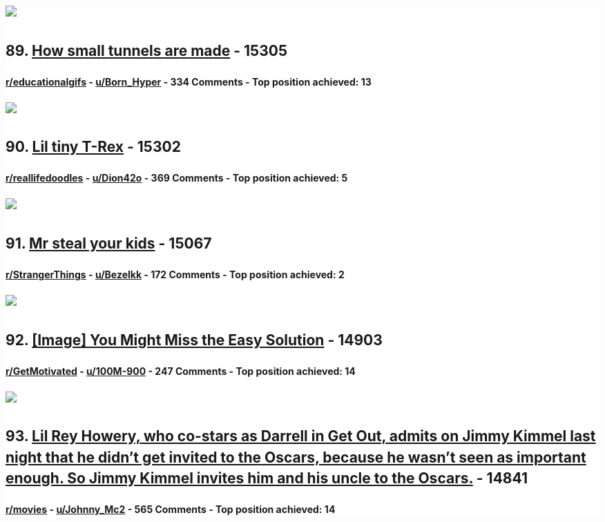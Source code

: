 <a href="https://i.redd.it/t0dob44qlcc01.jpg"><img src="https://b.thumbs.redditmedia.com/T2ZTzOCLOIeVRS6CnyVdVpI7DqpoGvZEc4Wsp4zbn0c.jpg"></img></a>

## 89. [How small tunnels are made](http://reddit.com/r/educationalgifs/comments/7t620e/how_small_tunnels_are_made/) - 15305
#### [r/educationalgifs](http://reddit.com/r/educationalgifs) - [u/Born_Hyper](http://reddit.com/u/Born_Hyper) - 334 Comments - Top position achieved: 13

<a href="https://gfycat.com/SardonicShadowyArcticduck"><img src="https://b.thumbs.redditmedia.com/CwelJFWZbac2swxGvJnDy4n1q50e5Aoo-Tj0Tf9J2ME.jpg"></img></a>

## 90. [Lil tiny T-Rex](http://reddit.com/r/reallifedoodles/comments/7t8dkx/lil_tiny_trex/) - 15302
#### [r/reallifedoodles](http://reddit.com/r/reallifedoodles) - [u/Dion42o](http://reddit.com/u/Dion42o) - 369 Comments - Top position achieved: 5

<a href="https://i.imgur.com/J7GFTEy.gifv"><img src="https://b.thumbs.redditmedia.com/SlvWdXnkMWsJzEqMdAX4buWb7ldQGWfpDs4_MQdzrvw.jpg"></img></a>

## 91. [Mr steal your kids](http://reddit.com/r/StrangerThings/comments/7t1ts8/mr_steal_your_kids/) - 15067
#### [r/StrangerThings](http://reddit.com/r/StrangerThings) - [u/Bezelkk](http://reddit.com/u/Bezelkk) - 172 Comments - Top position achieved: 2

<a href="https://i.imgur.com/u9e9zPy.jpg"><img src="spoiler"></img></a>

## 92. [[Image] You Might Miss the Easy Solution](http://reddit.com/r/GetMotivated/comments/7t2n80/image_you_might_miss_the_easy_solution/) - 14903
#### [r/GetMotivated](http://reddit.com/r/GetMotivated) - [u/100M-900](http://reddit.com/u/100M-900) - 247 Comments - Top position achieved: 14

<a href="https://i.redd.it/9vv0fs38qcc01.jpg"><img src="https://b.thumbs.redditmedia.com/XBs-GCR_oGauFPXBDx4DCE-y4v5RTwh89K2P7HfGhdU.jpg"></img></a>

## 93. [Lil Rey Howery, who co-stars as Darrell in Get Out, admits on Jimmy Kimmel last night that he didn’t get invited to the Oscars, because he wasn’t seen as important enough. So Jimmy Kimmel invites him and his uncle to the Oscars.](http://reddit.com/r/movies/comments/7t33vc/lil_rey_howery_who_costars_as_darrell_in_get_out/) - 14841
#### [r/movies](http://reddit.com/r/movies) - [u/Johnny_Mc2](http://reddit.com/u/Johnny_Mc2) - 565 Comments - Top position achieved: 14
